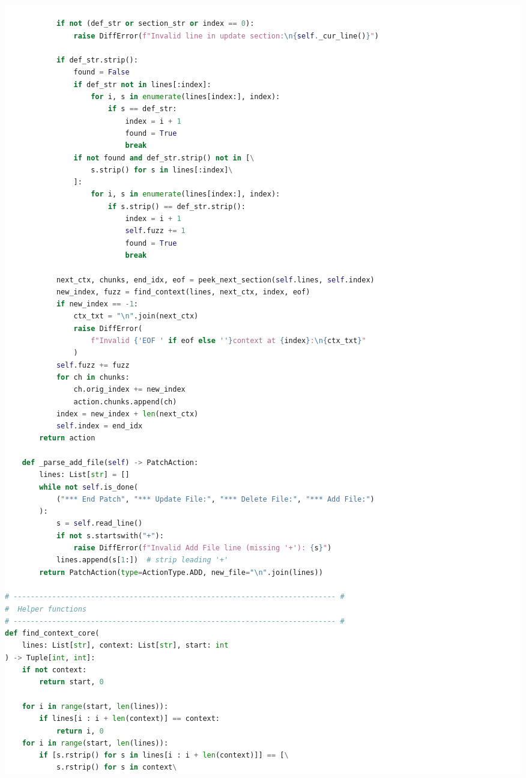 ```python

            if not (def_str or section_str or index == 0):
                raise DiffError(f"Invalid line in update section:\n{self._cur_line()}")

            if def_str.strip():
                found = False
                if def_str not in lines[:index]:
                    for i, s in enumerate(lines[index:], index):
                        if s == def_str:
                            index = i + 1
                            found = True
                            break
                if not found and def_str.strip() not in [\
                    s.strip() for s in lines[:index]\
                ]:
                    for i, s in enumerate(lines[index:], index):
                        if s.strip() == def_str.strip():
                            index = i + 1
                            self.fuzz += 1
                            found = True
                            break

            next_ctx, chunks, end_idx, eof = peek_next_section(self.lines, self.index)
            new_index, fuzz = find_context(lines, next_ctx, index, eof)
            if new_index == -1:
                ctx_txt = "\n".join(next_ctx)
                raise DiffError(
                    f"Invalid {'EOF ' if eof else ''}context at {index}:\n{ctx_txt}"
                )
            self.fuzz += fuzz
            for ch in chunks:
                ch.orig_index += new_index
                action.chunks.append(ch)
            index = new_index + len(next_ctx)
            self.index = end_idx
        return action

    def _parse_add_file(self) -> PatchAction:
        lines: List[str] = []
        while not self.is_done(
            ("*** End Patch", "*** Update File:", "*** Delete File:", "*** Add File:")
        ):
            s = self.read_line()
            if not s.startswith("+"):
                raise DiffError(f"Invalid Add File line (missing '+'): {s}")
            lines.append(s[1:])  # strip leading '+'
        return PatchAction(type=ActionType.ADD, new_file="\n".join(lines))

# --------------------------------------------------------------------------- #
#  Helper functions
# --------------------------------------------------------------------------- #
def find_context_core(
    lines: List[str], context: List[str], start: int
) -> Tuple[int, int]:
    if not context:
        return start, 0

    for i in range(start, len(lines)):
        if lines[i : i + len(context)] == context:
            return i, 0
    for i in range(start, len(lines)):
        if [s.rstrip() for s in lines[i : i + len(context)]] == [\
            s.rstrip() for s in context\
```
